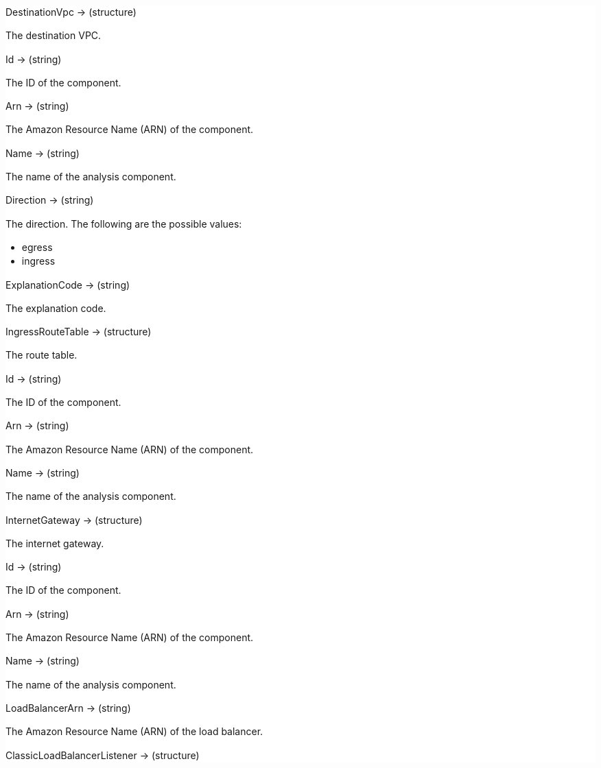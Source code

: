 DestinationVpc -> (structure)

The destination VPC.

Id -> (string)

The ID of the component.

Arn -> (string)

The Amazon Resource Name (ARN) of the component.

Name -> (string)

The name of the analysis component.

Direction -> (string)

The direction. The following are the possible values:

- egress
- ingress

ExplanationCode -> (string)

The explanation code.

IngressRouteTable -> (structure)

The route table.

Id -> (string)

The ID of the component.

Arn -> (string)

The Amazon Resource Name (ARN) of the component.

Name -> (string)

The name of the analysis component.

InternetGateway -> (structure)

The internet gateway.

Id -> (string)

The ID of the component.

Arn -> (string)

The Amazon Resource Name (ARN) of the component.

Name -> (string)

The name of the analysis component.

LoadBalancerArn -> (string)

The Amazon Resource Name (ARN) of the load balancer.

ClassicLoadBalancerListener -> (structure)
